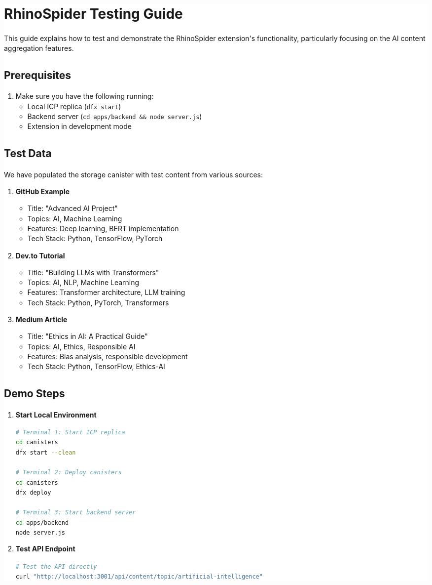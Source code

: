 # RhinoSpider Testing Guide

This guide explains how to test and demonstrate the RhinoSpider extension's functionality, particularly focusing on the AI content aggregation features.

## Prerequisites

1. Make sure you have the following running:
   - Local ICP replica (`dfx start`)
   - Backend server (`cd apps/backend && node server.js`)
   - Extension in development mode

## Test Data

We have populated the storage canister with test content from various sources:

1. **GitHub Example**
   - Title: "Advanced AI Project"
   - Topics: AI, Machine Learning
   - Features: Deep learning, BERT implementation
   - Tech Stack: Python, TensorFlow, PyTorch

2. **Dev.to Tutorial**
   - Title: "Building LLMs with Transformers"
   - Topics: AI, NLP, Machine Learning
   - Features: Transformer architecture, LLM training
   - Tech Stack: Python, PyTorch, Transformers

3. **Medium Article**
   - Title: "Ethics in AI: A Practical Guide"
   - Topics: AI, Ethics, Responsible AI
   - Features: Bias analysis, responsible development
   - Tech Stack: Python, TensorFlow, Ethics-AI

## Demo Steps

1. **Start Local Environment**
   ```bash
   # Terminal 1: Start ICP replica
   cd canisters
   dfx start --clean

   # Terminal 2: Deploy canisters
   cd canisters
   dfx deploy

   # Terminal 3: Start backend server
   cd apps/backend
   node server.js
   ```

2. **Test API Endpoint**
   ```bash
   # Test the API directly
   curl "http://localhost:3001/api/content/topic/artificial-intelligence"
   ```
